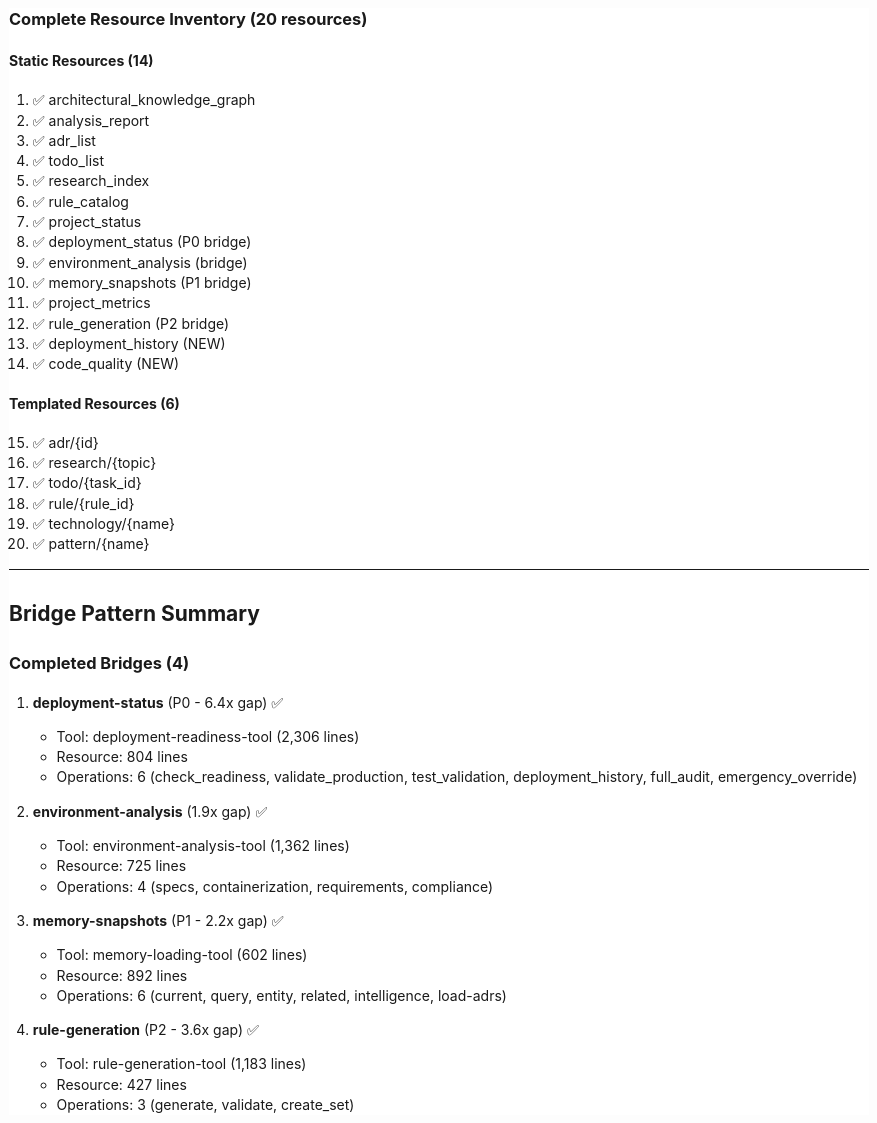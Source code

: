 ### Complete Resource Inventory (20 resources)

#### Static Resources (14)
1. ✅ architectural_knowledge_graph
2. ✅ analysis_report
3. ✅ adr_list
4. ✅ todo_list
5. ✅ research_index
6. ✅ rule_catalog
7. ✅ project_status
8. ✅ deployment_status (P0 bridge)
9. ✅ environment_analysis (bridge)
10. ✅ memory_snapshots (P1 bridge)
11. ✅ project_metrics
12. ✅ rule_generation (P2 bridge)
13. ✅ deployment_history (NEW)
14. ✅ code_quality (NEW)

#### Templated Resources (6)
15. ✅ adr/{id}
16. ✅ research/{topic}
17. ✅ todo/{task_id}
18. ✅ rule/{rule_id}
19. ✅ technology/{name}
20. ✅ pattern/{name}

---

## Bridge Pattern Summary

### Completed Bridges (4)

1. **deployment-status** (P0 - 6.4x gap) ✅
   - Tool: deployment-readiness-tool (2,306 lines)
   - Resource: 804 lines
   - Operations: 6 (check_readiness, validate_production, test_validation, deployment_history, full_audit, emergency_override)

2. **environment-analysis** (1.9x gap) ✅
   - Tool: environment-analysis-tool (1,362 lines)
   - Resource: 725 lines
   - Operations: 4 (specs, containerization, requirements, compliance)

3. **memory-snapshots** (P1 - 2.2x gap) ✅
   - Tool: memory-loading-tool (602 lines)
   - Resource: 892 lines
   - Operations: 6 (current, query, entity, related, intelligence, load-adrs)

4. **rule-generation** (P2 - 3.6x gap) ✅
   - Tool: rule-generation-tool (1,183 lines)
   - Resource: 427 lines
   - Operations: 3 (generate, validate, create_set)

